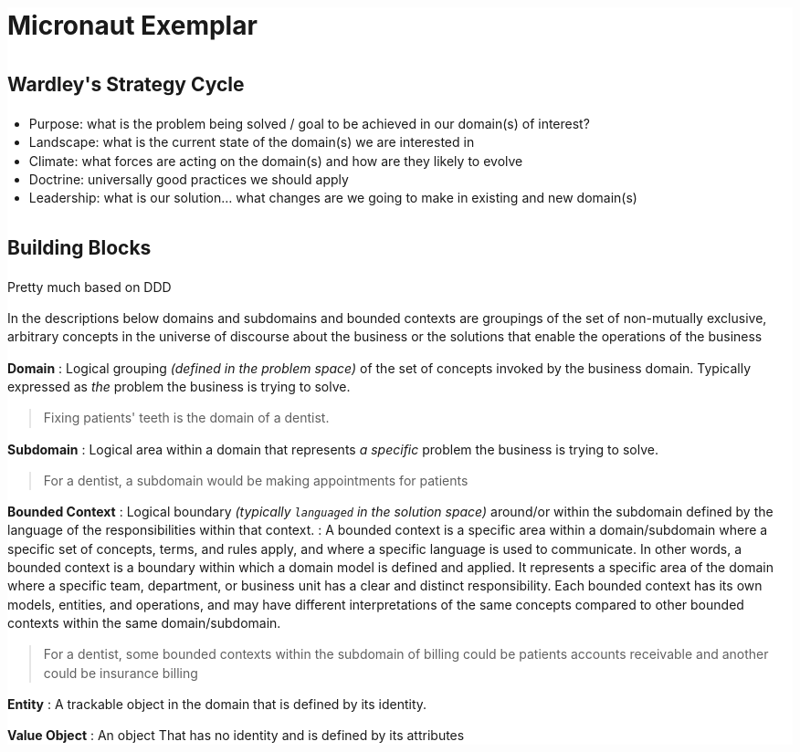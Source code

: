 # Micronaut Exemplar

Wardley's Strategy Cycle
------------------------
* Purpose: what is the problem being solved / goal to be achieved in our domain(s) of interest?
* Landscape: what is the current state of the domain(s) we are interested in
* Climate: what forces are acting on the domain(s) and how are they likely to evolve
* Doctrine: universally good practices we should apply
* Leadership: what is our solution… what changes are we going to make in existing and new domain(s)

Building Blocks
---------------
Pretty much based on DDD 

In the descriptions below domains and subdomains and bounded contexts
are groupings of the set of non-mutually exclusive, arbitrary concepts in the universe of discourse about 
the business or the solutions that enable the operations of the business

**Domain** 
: Logical grouping _(defined in the problem space)_ of the set of concepts invoked by the business domain. 
Typically expressed as _the_ problem the business is trying to solve. 

> Fixing patients' teeth is the domain of a dentist.

**Subdomain**
: Logical area within a domain that represents _a specific_ problem the business is trying to solve. 

> For a dentist, a subdomain would be making appointments for patients

**Bounded Context**
: Logical boundary _(typically `languaged` in the solution space)_ around/or within the subdomain defined by the language of the responsibilities within that context. 
: A bounded context is a specific area within a domain/subdomain where a specific set of concepts, terms, and rules apply, and where a specific language is used to communicate.
In other words, a bounded context is a boundary within which a domain model is defined and applied. 
It represents a specific area of the domain where a specific team, department, or business unit has a clear and distinct responsibility. Each bounded context has its own models, entities, and operations,
and may have different interpretations of the same concepts compared to other bounded contexts within the same domain/subdomain.

> For a dentist, some bounded contexts within the subdomain of billing 
> could be patients accounts receivable and another 
> could be insurance billing

**Entity**
: A trackable object in the domain that is defined by its identity.

**Value Object**
: An object That has no identity and is defined by its attributes 
